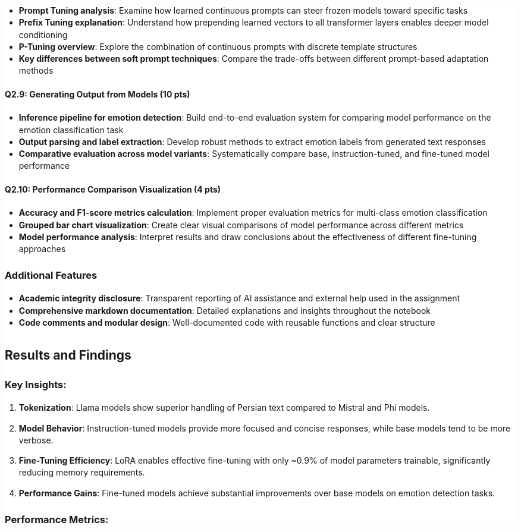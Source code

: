 - **Prompt Tuning analysis**: Examine how learned continuous prompts can steer frozen models toward specific tasks
- **Prefix Tuning explanation**: Understand how prepending learned vectors to all transformer layers enables deeper model conditioning
- **P-Tuning overview**: Explore the combination of continuous prompts with discrete template structures
- **Key differences between soft prompt techniques**: Compare the trade-offs between different prompt-based adaptation methods

#### Q2.9: Generating Output from Models (10 pts)

- **Inference pipeline for emotion detection**: Build end-to-end evaluation system for comparing model performance on the emotion classification task
- **Output parsing and label extraction**: Develop robust methods to extract emotion labels from generated text responses
- **Comparative evaluation across model variants**: Systematically compare base, instruction-tuned, and fine-tuned model performance

#### Q2.10: Performance Comparison Visualization (4 pts)

- **Accuracy and F1-score metrics calculation**: Implement proper evaluation metrics for multi-class emotion classification
- **Grouped bar chart visualization**: Create clear visual comparisons of model performance across different metrics
- **Model performance analysis**: Interpret results and draw conclusions about the effectiveness of different fine-tuning approaches

### Additional Features

- **Academic integrity disclosure**: Transparent reporting of AI assistance and external help used in the assignment
- **Comprehensive markdown documentation**: Detailed explanations and insights throughout the notebook
- **Code comments and modular design**: Well-documented code with reusable functions and clear structure

## Results and Findings

### Key Insights:

1. **Tokenization**: Llama models show superior handling of Persian text compared to Mistral and Phi models.

2. **Model Behavior**: Instruction-tuned models provide more focused and concise responses, while base models tend to be more verbose.

3. **Fine-Tuning Efficiency**: LoRA enables effective fine-tuning with only ~0.9% of model parameters trainable, significantly reducing memory requirements.

4. **Performance Gains**: Fine-tuned models achieve substantial improvements over base models on emotion detection tasks.

### Performance Metrics:

